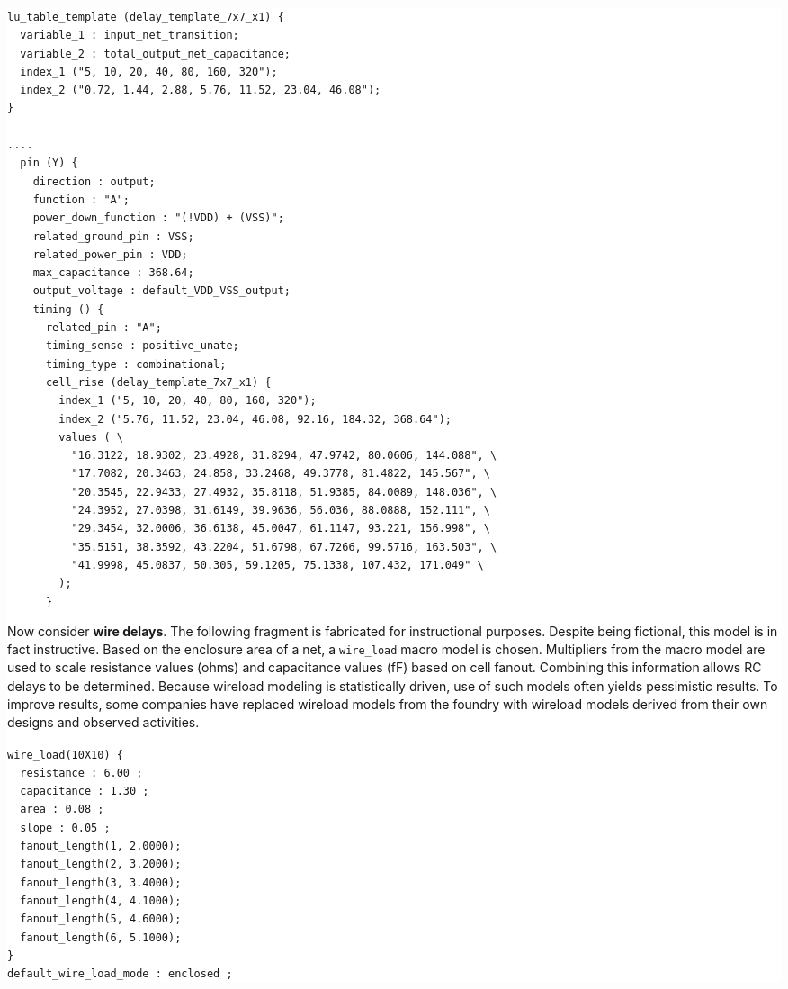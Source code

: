     lu_table_template (delay_template_7x7_x1) {
      variable_1 : input_net_transition;
      variable_2 : total_output_net_capacitance;
      index_1 ("5, 10, 20, 40, 80, 160, 320");
      index_2 ("0.72, 1.44, 2.88, 5.76, 11.52, 23.04, 46.08");
    }
    
    ....
      pin (Y) {
        direction : output;
        function : "A";
        power_down_function : "(!VDD) + (VSS)";
        related_ground_pin : VSS;
        related_power_pin : VDD;
        max_capacitance : 368.64;
        output_voltage : default_VDD_VSS_output;
        timing () {
          related_pin : "A";
          timing_sense : positive_unate;
          timing_type : combinational;
          cell_rise (delay_template_7x7_x1) {
            index_1 ("5, 10, 20, 40, 80, 160, 320");
            index_2 ("5.76, 11.52, 23.04, 46.08, 92.16, 184.32, 368.64");
            values ( \
              "16.3122, 18.9302, 23.4928, 31.8294, 47.9742, 80.0606, 144.088", \
              "17.7082, 20.3463, 24.858, 33.2468, 49.3778, 81.4822, 145.567", \
              "20.3545, 22.9433, 27.4932, 35.8118, 51.9385, 84.0089, 148.036", \
              "24.3952, 27.0398, 31.6149, 39.9636, 56.036, 88.0888, 152.111", \
              "29.3454, 32.0006, 36.6138, 45.0047, 61.1147, 93.221, 156.998", \
              "35.5151, 38.3592, 43.2204, 51.6798, 67.7266, 99.5716, 163.503", \
              "41.9998, 45.0837, 50.305, 59.1205, 75.1338, 107.432, 171.049" \
            );
          }

Now consider **wire delays**.
The following fragment is fabricated for instructional purposes.
Despite being fictional, this model is in fact instructive.
Based on the enclosure area of a net, a `wire_load` macro model is chosen.
Multipliers from the macro model are used to scale resistance values (ohms) and capacitance values (fF) based on cell fanout.
Combining this information allows RC delays to be determined.
Because wireload modeling is statistically driven, use of such models often yields pessimistic results.
To improve results, some companies have replaced wireload models from the foundry with wireload models derived from their own designs and observed activities.

    wire_load(10X10) {
      resistance : 6.00 ;
      capacitance : 1.30 ;
      area : 0.08 ;
      slope : 0.05 ;
      fanout_length(1, 2.0000);
      fanout_length(2, 3.2000);
      fanout_length(3, 3.4000);
      fanout_length(4, 4.1000);
      fanout_length(5, 4.6000);
      fanout_length(6, 5.1000);
    }
    default_wire_load_mode : enclosed ;
